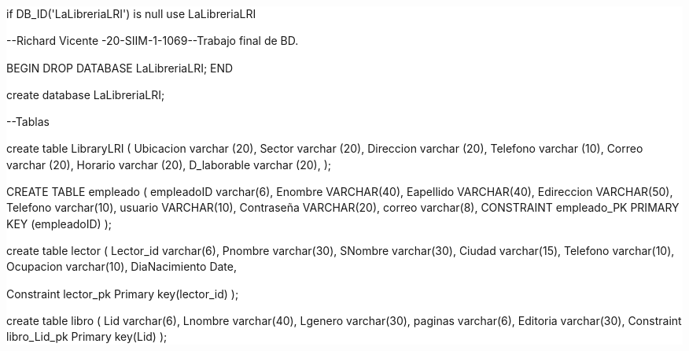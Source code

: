 if DB_ID('LaLibreriaLRI') is null
use LaLibreriaLRI

--Richard Vicente -20-SIIM-1-1069--Trabajo final de BD.

BEGIN
DROP DATABASE LaLibreriaLRI;
END

create database LaLibreriaLRI;

--Tablas

create table LibraryLRI (
Ubicacion varchar (20),
Sector varchar (20),
Direccion varchar (20),
Telefono varchar (10),
Correo varchar (20),
Horario varchar (20),
D_laborable varchar (20),
);

CREATE TABLE empleado (
empleadoID varchar(6),
Enombre VARCHAR(40),
Eapellido VARCHAR(40),
Edireccion VARCHAR(50),
Telefono varchar(10),
usuario VARCHAR(10),
Contraseña VARCHAR(20),
correo varchar(8),
  CONSTRAINT empleado_PK PRIMARY KEY (empleadoID)
);

create table lector (
Lector_id varchar(6),
Pnombre varchar(30),
SNombre varchar(30),
Ciudad varchar(15),
Telefono varchar(10),
Ocupacion varchar(10),
DiaNacimiento Date,

Constraint lector_pk Primary key(lector_id)
);

create table libro (
Lid varchar(6),
Lnombre varchar(40),
Lgenero varchar(30),
paginas varchar(6),
Editoria varchar(30),
Constraint libro_Lid_pk Primary key(Lid)
);
